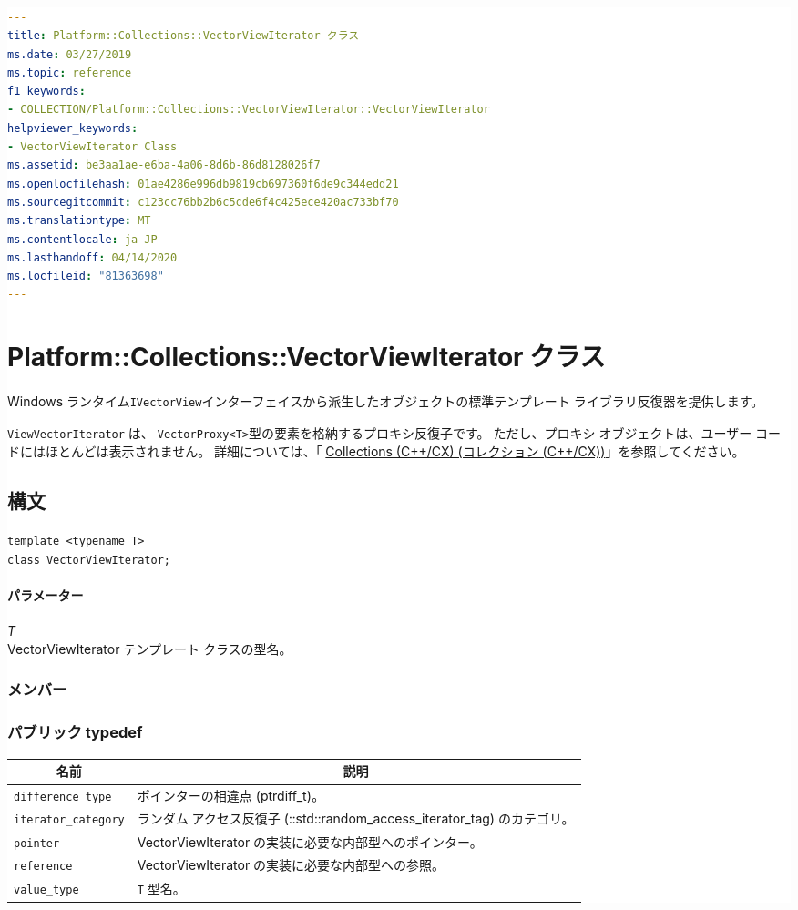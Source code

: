 ```yaml
---
title: Platform::Collections::VectorViewIterator クラス
ms.date: 03/27/2019
ms.topic: reference
f1_keywords:
- COLLECTION/Platform::Collections::VectorViewIterator::VectorViewIterator
helpviewer_keywords:
- VectorViewIterator Class
ms.assetid: be3aa1ae-e6ba-4a06-8d6b-86d8128026f7
ms.openlocfilehash: 01ae4286e996db9819cb697360f6de9c344edd21
ms.sourcegitcommit: c123cc76bb2b6c5cde6f4c425ece420ac733bf70
ms.translationtype: MT
ms.contentlocale: ja-JP
ms.lasthandoff: 04/14/2020
ms.locfileid: "81363698"
---
```

# <a name="platformcollectionsvectorviewiterator-class"></a>Platform::Collections::VectorViewIterator クラス

Windows ランタイム`IVectorView`インターフェイスから派生したオブジェクトの標準テンプレート ライブラリ反復器を提供します。

`ViewVectorIterator` は、 `VectorProxy<T>`型の要素を格納するプロキシ反復子です。 ただし、プロキシ オブジェクトは、ユーザー コードにはほとんどは表示されません。 詳細については、「 [Collections (C++/CX) (コレクション (C++/CX))](../cppcx/collections-c-cx.md)」を参照してください。

## <a name="syntax"></a>構文

```
template <typename T>
class VectorViewIterator;
```

#### <a name="parameters"></a>パラメーター

*T*<br/>
VectorViewIterator テンプレート クラスの型名。

### <a name="members"></a>メンバー

### <a name="public-typedefs"></a>パブリック typedef

|名前|説明|
|----------|-----------------|
|`difference_type`|ポインターの相違点 (ptrdiff_t)。|
|`iterator_category`|ランダム アクセス反復子 (::std::random_access_iterator_tag) のカテゴリ。|
|`pointer`|VectorViewIterator の実装に必要な内部型へのポインター。|
|`reference`|VectorViewIterator の実装に必要な内部型への参照。|
|`value_type`|`T` 型名。|
